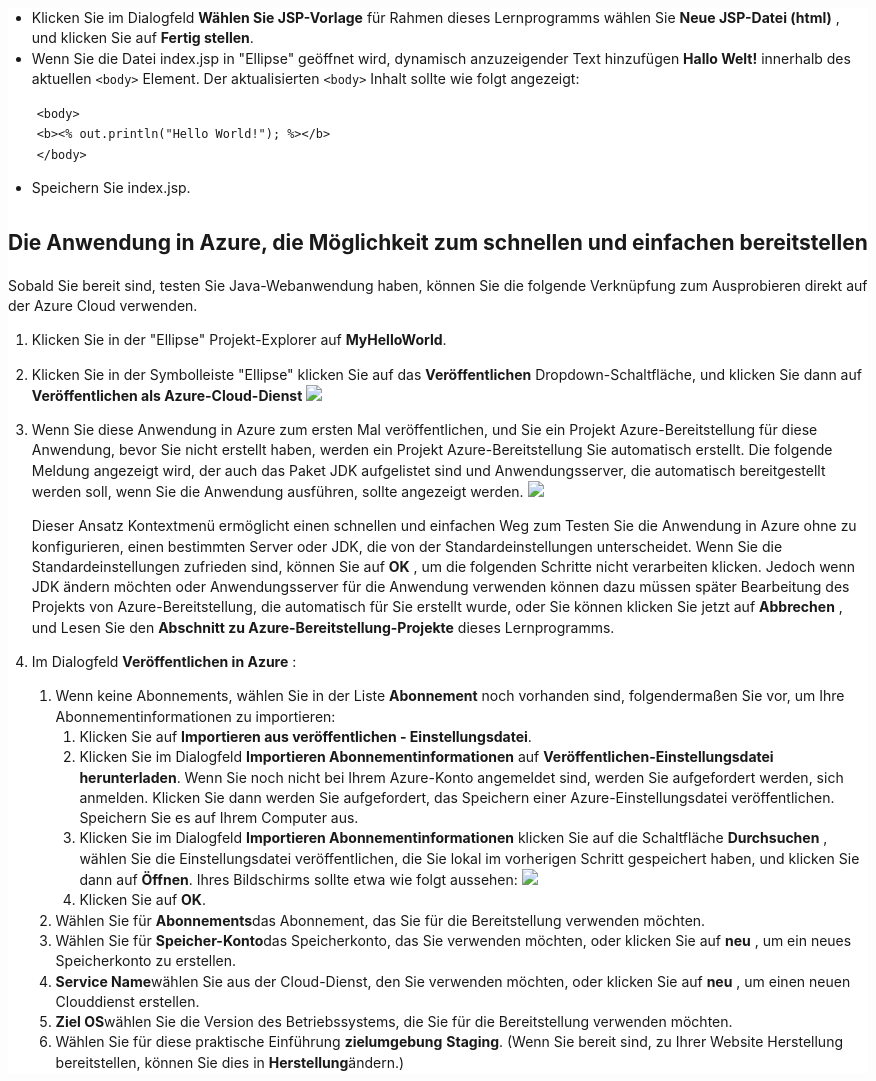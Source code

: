 * Klicken Sie im Dialogfeld **Wählen Sie JSP-Vorlage** für Rahmen dieses Lernprogramms wählen Sie **Neue JSP-Datei (html)** , und klicken Sie auf **Fertig stellen**.
* Wenn Sie die Datei index.jsp in "Ellipse" geöffnet wird, dynamisch anzuzeigender Text hinzufügen **Hallo Welt!** innerhalb des aktuellen `<body>` Element. Der aktualisierten `<body>` Inhalt sollte wie folgt angezeigt:
```
    <body>
    <b><% out.println("Hello World!"); %></b>
    </body>
```
* Speichern Sie index.jsp.

## <a name="to-deploy-your-application-to-azure-the-quick-and-simple-way"></a>Die Anwendung in Azure, die Möglichkeit zum schnellen und einfachen bereitstellen ##

Sobald Sie bereit sind, testen Sie Java-Webanwendung haben, können Sie die folgende Verknüpfung zum Ausprobieren direkt auf der Azure Cloud verwenden.

1. Klicken Sie in der "Ellipse" Projekt-Explorer auf **MyHelloWorld**.
1. Klicken Sie in der Symbolleiste "Ellipse" klicken Sie auf das **Veröffentlichen** Dropdown-Schaltfläche, und klicken Sie dann auf **Veröffentlichen als Azure-Cloud-Dienst**
    ![][publishDropdownButton]
1. Wenn Sie diese Anwendung in Azure zum ersten Mal veröffentlichen, und Sie ein Projekt Azure-Bereitstellung für diese Anwendung, bevor Sie nicht erstellt haben, werden ein Projekt Azure-Bereitstellung Sie automatisch erstellt. Die folgende Meldung angezeigt wird, der auch das Paket JDK aufgelistet sind und Anwendungsserver, die automatisch bereitgestellt werden soll, wenn Sie die Anwendung ausführen, sollte angezeigt werden.
    ![][ic789598]

    Dieser Ansatz Kontextmenü ermöglicht einen schnellen und einfachen Weg zum Testen Sie die Anwendung in Azure ohne zu konfigurieren, einen bestimmten Server oder JDK, die von der Standardeinstellungen unterscheidet. Wenn Sie die Standardeinstellungen zufrieden sind, können Sie auf **OK** , um die folgenden Schritte nicht verarbeiten klicken.
    Jedoch wenn JDK ändern möchten oder Anwendungsserver für die Anwendung verwenden können dazu müssen später Bearbeitung des Projekts von Azure-Bereitstellung, die automatisch für Sie erstellt wurde, oder Sie können klicken Sie jetzt auf **Abbrechen** , und Lesen Sie den **Abschnitt zu Azure-Bereitstellung-Projekte** dieses Lernprogramms.
1. Im Dialogfeld **Veröffentlichen in Azure** :
    1. Wenn keine Abonnements, wählen Sie in der Liste **Abonnement** noch vorhanden sind, folgendermaßen Sie vor, um Ihre Abonnementinformationen zu importieren:
        1. Klicken Sie auf **Importieren aus veröffentlichen - Einstellungsdatei**.
        1. Klicken Sie im Dialogfeld **Importieren Abonnementinformationen** auf **Veröffentlichen-Einstellungsdatei herunterladen**. Wenn Sie noch nicht bei Ihrem Azure-Konto angemeldet sind, werden Sie aufgefordert werden, sich anmelden. Klicken Sie dann werden Sie aufgefordert, das Speichern einer Azure-Einstellungsdatei veröffentlichen. Speichern Sie es auf Ihrem Computer aus.
        1. Klicken Sie im Dialogfeld **Importieren Abonnementinformationen** klicken Sie auf die Schaltfläche **Durchsuchen** , wählen Sie die Einstellungsdatei veröffentlichen, die Sie lokal im vorherigen Schritt gespeichert haben, und klicken Sie dann auf **Öffnen**. Ihres Bildschirms sollte etwa wie folgt aussehen: ![][ic644267]
        1. Klicken Sie auf **OK**.
    1. Wählen Sie für **Abonnements**das Abonnement, das Sie für die Bereitstellung verwenden möchten.
    1. Wählen Sie für **Speicher-Konto**das Speicherkonto, das Sie verwenden möchten, oder klicken Sie auf **neu** , um ein neues Speicherkonto zu erstellen.
    1. **Service Name**wählen Sie aus der Cloud-Dienst, den Sie verwenden möchten, oder klicken Sie auf **neu** , um einen neuen Clouddienst erstellen.
    1. **Ziel OS**wählen Sie die Version des Betriebssystems, die Sie für die Bereitstellung verwenden möchten.
    1. Wählen Sie für diese praktische Einführung **zielumgebung** **Staging**. (Wenn Sie bereit sind, zu Ihrer Website Herstellung bereitstellen, können Sie dies in **Herstellung**ändern.)

[Azure Java-Entwicklercenter]: http://go.microsoft.com/fwlink/?LinkID=699547
[Azure-Verwaltungsportal]: http://go.microsoft.com/fwlink/?LinkID=512959
[Azure Role Properties]: http://go.microsoft.com/fwlink/?LinkID=699525
[Azure-Toolkit für "Ellipse"]: http://go.microsoft.com/fwlink/?LinkID=699529
[Aktivieren RAS für Azure-Bereitstellungen in "Ellipse"]: http://go.microsoft.com/fwlink/?LinkID=699538
[Installieren des Azure-Toolkits für "Ellipse"]: http://go.microsoft.com/fwlink/?LinkId=699546
[Eigenschaften der Server-Konfiguration]: http://go.microsoft.com/fwlink/?LinkID=699525#server_configuration_properties
[Was ist neu in der Azure-Toolkit für "Ellipse"]: http://go.microsoft.com/fwlink/?LinkID=699552
[ic589576]: ./media/azure-toolkit-for-eclipse-creating-a-hello-world-application/ic589576.png
[ic589579]: ./media/azure-toolkit-for-eclipse-creating-a-hello-world-application/ic589579.png
[ic600360]: ./media/azure-toolkit-for-eclipse-creating-a-hello-world-application/ic600360.png
[ic644267]: ./media/azure-toolkit-for-eclipse-creating-a-hello-world-application/ic644267.png
[ic659262]: ./media/azure-toolkit-for-eclipse-creating-a-hello-world-application/ic659262.png
[ic710876]: ./media/azure-toolkit-for-eclipse-creating-a-hello-world-application/ic710876.png
[ic710879]: ./media/azure-toolkit-for-eclipse-creating-a-hello-world-application/ic710879.png
[ic710880]: ./media/azure-toolkit-for-eclipse-creating-a-hello-world-application/ic710880.png
[ic710882]: ./media/azure-toolkit-for-eclipse-creating-a-hello-world-application/ic710882.png
[ic710883]: ./media/azure-toolkit-for-eclipse-creating-a-hello-world-application/ic710883.png
[ic719488]: ./media/azure-toolkit-for-eclipse-creating-a-hello-world-application/ic719488.png
[ic719489]: ./media/azure-toolkit-for-eclipse-creating-a-hello-world-application/ic719489.png
[ic719490]: ./media/azure-toolkit-for-eclipse-creating-a-hello-world-application/ic719490.png
[ic719491]: ./media/azure-toolkit-for-eclipse-creating-a-hello-world-application/ic719491.png
[ic789598]: ./media/azure-toolkit-for-eclipse-creating-a-hello-world-application/ic789598.png
[publishDropdownButton]: ./media/azure-toolkit-for-eclipse-creating-a-hello-world-application/publishDropdownButton.png